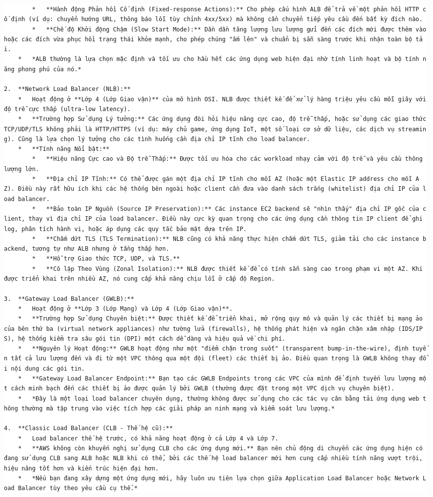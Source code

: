             *   **Hành động Phản hồi Cố định (Fixed-response Actions):** Cho phép cấu hình ALB để trả về một phản hồi HTTP cố định (ví dụ: chuyển hướng URL, thông báo lỗi tùy chỉnh 4xx/5xx) mà không cần chuyển tiếp yêu cầu đến bất kỳ đích nào.
            *   **Chế độ Khởi động Chậm (Slow Start Mode):** Dần dần tăng lượng lưu lượng gửi đến các đích mới được thêm vào hoặc các đích vừa phục hồi trạng thái khỏe mạnh, cho phép chúng "ấm lên" và chuẩn bị sẵn sàng trước khi nhận toàn bộ tải.
        *   *ALB thường là lựa chọn mặc định và tối ưu cho hầu hết các ứng dụng web hiện đại nhờ tính linh hoạt và bộ tính năng phong phú của nó.*

    2.  **Network Load Balancer (NLB):**
        *   Hoạt động ở **Lớp 4 (Lớp Giao vận)** của mô hình OSI. NLB được thiết kế để xử lý hàng triệu yêu cầu mỗi giây với độ trễ cực thấp (ultra-low latency).
        *   **Trường hợp Sử dụng Lý tưởng:** Các ứng dụng đòi hỏi hiệu năng cực cao, độ trễ thấp, hoặc sử dụng các giao thức TCP/UDP/TLS không phải là HTTP/HTTPS (ví dụ: máy chủ game, ứng dụng IoT, một số loại cơ sở dữ liệu, các dịch vụ streaming). Cũng là lựa chọn lý tưởng cho các tình huống cần địa chỉ IP tĩnh cho load balancer.
        *   **Tính năng Nổi bật:**
            *   **Hiệu năng Cực cao và Độ trễ Thấp:** Được tối ưu hóa cho các workload nhạy cảm với độ trễ và yêu cầu thông lượng lớn.
            *   **Địa chỉ IP Tĩnh:** Có thể được gán một địa chỉ IP tĩnh cho mỗi AZ (hoặc một Elastic IP address cho mỗi AZ). Điều này rất hữu ích khi các hệ thống bên ngoài hoặc client cần đưa vào danh sách trắng (whitelist) địa chỉ IP của load balancer.
            *   **Bảo toàn IP Nguồn (Source IP Preservation):** Các instance EC2 backend sẽ "nhìn thấy" địa chỉ IP gốc của client, thay vì địa chỉ IP của load balancer. Điều này cực kỳ quan trọng cho các ứng dụng cần thông tin IP client để ghi log, phân tích hành vi, hoặc áp dụng các quy tắc bảo mật dựa trên IP.
            *   **Chấm dứt TLS (TLS Termination):** NLB cũng có khả năng thực hiện chấm dứt TLS, giảm tải cho các instance backend, tương tự như ALB nhưng ở tầng thấp hơn.
            *   **Hỗ trợ Giao thức TCP, UDP, và TLS.**
            *   **Cô lập Theo Vùng (Zonal Isolation):** NLB được thiết kế để có tính sẵn sàng cao trong phạm vi một AZ. Khi được triển khai trên nhiều AZ, nó cung cấp khả năng chịu lỗi ở cấp độ Region.

    3.  **Gateway Load Balancer (GWLB):**
        *   Hoạt động ở **Lớp 3 (Lớp Mạng) và Lớp 4 (Lớp Giao vận)**.
        *   **Trường hợp Sử dụng Chuyên biệt:** Được thiết kế để triển khai, mở rộng quy mô và quản lý các thiết bị mạng ảo của bên thứ ba (virtual network appliances) như tường lửa (firewalls), hệ thống phát hiện và ngăn chặn xâm nhập (IDS/IPS), hệ thống kiểm tra sâu gói tin (DPI) một cách dễ dàng và hiệu quả về chi phí.
        *   **Nguyên lý Hoạt động:** GWLB hoạt động như một "điểm chặn trong suốt" (transparent bump-in-the-wire), định tuyến tất cả lưu lượng đến và đi từ một VPC thông qua một đội (fleet) các thiết bị ảo. Điều quan trọng là GWLB không thay đổi nội dung các gói tin.
        *   **Gateway Load Balancer Endpoint:** Bạn tạo các GWLB Endpoints trong các VPC của mình để định tuyến lưu lượng một cách minh bạch đến các thiết bị ảo được quản lý bởi GWLB (thường được đặt trong một VPC dịch vụ chuyên biệt).
        *   *Đây là một loại load balancer chuyên dụng, thường không được sử dụng cho các tác vụ cân bằng tải ứng dụng web thông thường mà tập trung vào việc tích hợp các giải pháp an ninh mạng và kiểm soát lưu lượng.*

    4.  **Classic Load Balancer (CLB - Thế hệ cũ):**
        *   Load balancer thế hệ trước, có khả năng hoạt động ở cả Lớp 4 và Lớp 7.
        *   **AWS không còn khuyến nghị sử dụng CLB cho các ứng dụng mới.** Bạn nên chủ động di chuyển các ứng dụng hiện có đang sử dụng CLB sang ALB hoặc NLB khi có thể, bởi các thế hệ load balancer mới hơn cung cấp nhiều tính năng vượt trội, hiệu năng tốt hơn và kiến trúc hiện đại hơn.
        *   *Nếu bạn đang xây dựng một ứng dụng mới, hãy luôn ưu tiên lựa chọn giữa Application Load Balancer hoặc Network Load Balancer tùy theo yêu cầu cụ thể.*
